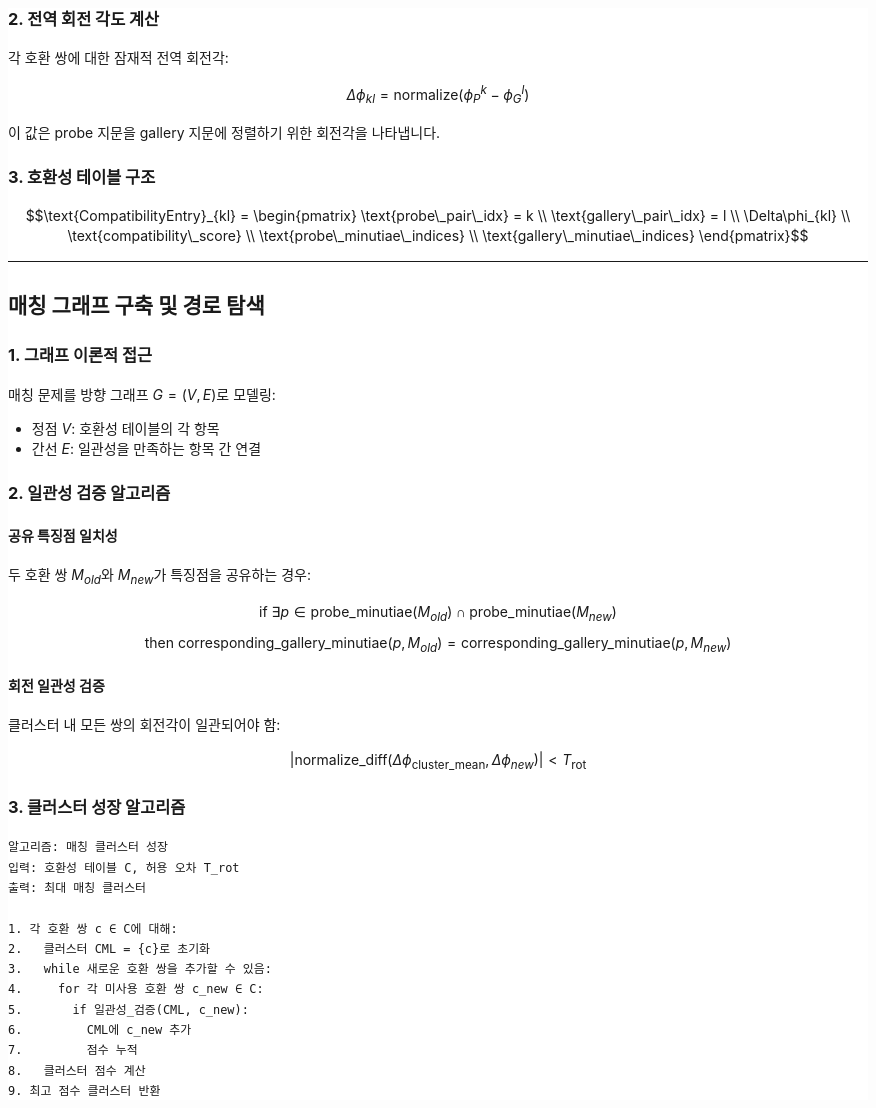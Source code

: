 ### 2. 전역 회전 각도 계산

각 호환 쌍에 대한 잠재적 전역 회전각:

$$\Delta\phi_{kl} = \text{normalize}(\phi_P^k - \phi_G^l)$$

이 값은 probe 지문을 gallery 지문에 정렬하기 위한 회전각을 나타냅니다.

### 3. 호환성 테이블 구조

$$\text{CompatibilityEntry}_{kl} = \begin{pmatrix}
\text{probe\_pair\_idx} = k \\
\text{gallery\_pair\_idx} = l \\
\Delta\phi_{kl} \\
\text{compatibility\_score} \\
\text{probe\_minutiae\_indices} \\
\text{gallery\_minutiae\_indices}
\end{pmatrix}$$

---

## 매칭 그래프 구축 및 경로 탐색

### 1. 그래프 이론적 접근

매칭 문제를 방향 그래프 $G = (V, E)$로 모델링:
- 정점 $V$: 호환성 테이블의 각 항목
- 간선 $E$: 일관성을 만족하는 항목 간 연결

### 2. 일관성 검증 알고리즘

#### 공유 특징점 일치성

두 호환 쌍 $M_{old}$와 $M_{new}$가 특징점을 공유하는 경우:

$$\text{if } \exists p \in \text{probe\_minutiae}(M_{old}) \cap \text{probe\_minutiae}(M_{new})$$
$$\text{then } \text{corresponding\_gallery\_minutiae}(p, M_{old}) = \text{corresponding\_gallery\_minutiae}(p, M_{new})$$

#### 회전 일관성 검증

클러스터 내 모든 쌍의 회전각이 일관되어야 함:

$$|\text{normalize\_diff}(\Delta\phi_{\text{cluster\_mean}}, \Delta\phi_{new})| < T_{\text{rot}}$$

### 3. 클러스터 성장 알고리즘

```
알고리즘: 매칭 클러스터 성장
입력: 호환성 테이블 C, 허용 오차 T_rot
출력: 최대 매칭 클러스터

1. 각 호환 쌍 c ∈ C에 대해:
2.   클러스터 CML = {c}로 초기화
3.   while 새로운 호환 쌍을 추가할 수 있음:
4.     for 각 미사용 호환 쌍 c_new ∈ C:
5.       if 일관성_검증(CML, c_new):
6.         CML에 c_new 추가
7.         점수 누적
8.   클러스터 점수 계산
9. 최고 점수 클러스터 반환
```
